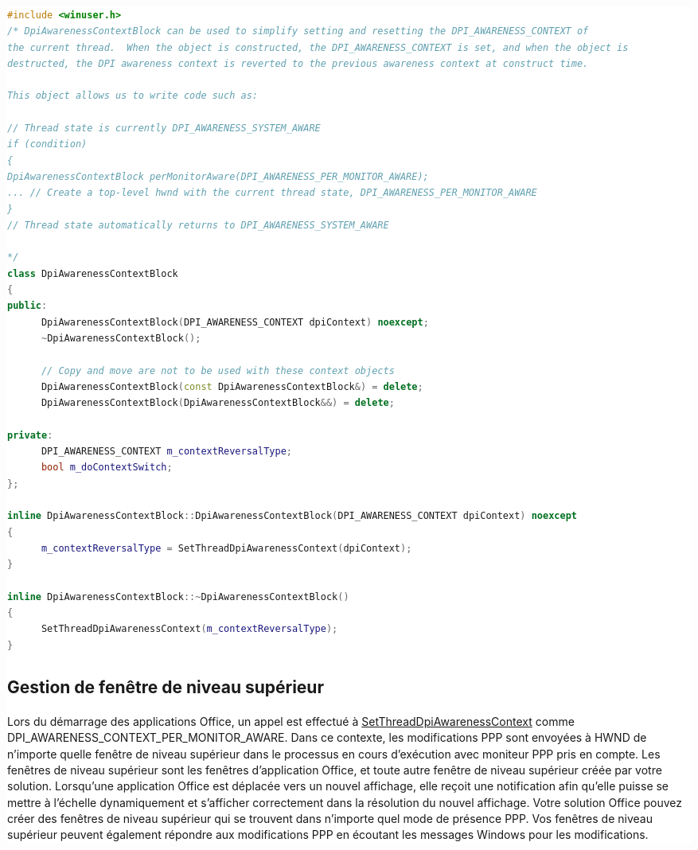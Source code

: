 ```cpp
#include <winuser.h>
/* DpiAwarenessContextBlock can be used to simplify setting and resetting the DPI_AWARENESS_CONTEXT of
the current thread.  When the object is constructed, the DPI_AWARENESS_CONTEXT is set, and when the object is
destructed, the DPI awareness context is reverted to the previous awareness context at construct time.

This object allows us to write code such as:

// Thread state is currently DPI_AWARENESS_SYSTEM_AWARE
if (condition)
{
DpiAwarenessContextBlock perMonitorAware(DPI_AWARENESS_PER_MONITOR_AWARE);
... // Create a top-level hwnd with the current thread state, DPI_AWARENESS_PER_MONITOR_AWARE
}
// Thread state automatically returns to DPI_AWARENESS_SYSTEM_AWARE

*/
class DpiAwarenessContextBlock
{
public:
      DpiAwarenessContextBlock(DPI_AWARENESS_CONTEXT dpiContext) noexcept;
      ~DpiAwarenessContextBlock();

      // Copy and move are not to be used with these context objects
      DpiAwarenessContextBlock(const DpiAwarenessContextBlock&) = delete;
      DpiAwarenessContextBlock(DpiAwarenessContextBlock&&) = delete;

private:
      DPI_AWARENESS_CONTEXT m_contextReversalType;
      bool m_doContextSwitch;
};

inline DpiAwarenessContextBlock::DpiAwarenessContextBlock(DPI_AWARENESS_CONTEXT dpiContext) noexcept
{
      m_contextReversalType = SetThreadDpiAwarenessContext(dpiContext);
}

inline DpiAwarenessContextBlock::~DpiAwarenessContextBlock()
{
      SetThreadDpiAwarenessContext(m_contextReversalType);
}
```

<h2 id="top-level-window-management">Gestion de fenêtre de niveau supérieur</h2>

Lors du démarrage des applications Office, un appel est effectué à [SetThreadDpiAwarenessContext](/windows/desktop/api/winuser/nf-winuser-setthreaddpiawarenesscontext) comme DPI_AWARENESS_CONTEXT_PER_MONITOR_AWARE. Dans ce contexte, les modifications PPP sont envoyées à HWND de n’importe quelle fenêtre de niveau supérieur dans le processus en cours d’exécution avec moniteur PPP pris en compte. Les fenêtres de niveau supérieur sont les fenêtres d’application Office, et toute autre fenêtre de niveau supérieur créée par votre solution. Lorsqu’une application Office est déplacée vers un nouvel affichage, elle reçoit une notification afin qu’elle puisse se mettre à l’échelle dynamiquement et s’afficher correctement dans la résolution du nouvel affichage. Votre solution Office pouvez créer des fenêtres de niveau supérieur qui se trouvent dans n’importe quel mode de présence PPP. Vos fenêtres de niveau supérieur peuvent également répondre aux modifications PPP en écoutant les messages Windows pour les modifications.
